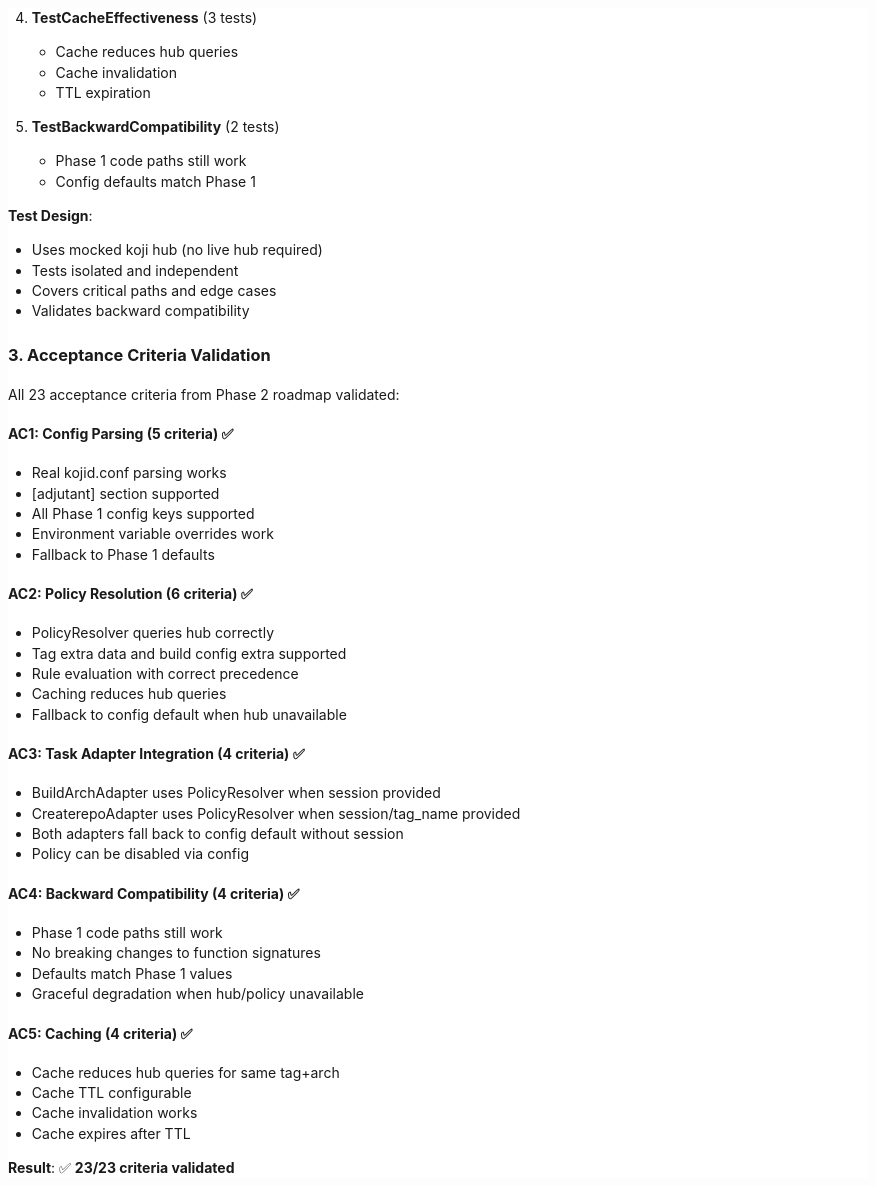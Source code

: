 4. **TestCacheEffectiveness** (3 tests)
   - Cache reduces hub queries
   - Cache invalidation
   - TTL expiration

5. **TestBackwardCompatibility** (2 tests)
   - Phase 1 code paths still work
   - Config defaults match Phase 1

**Test Design**:
- Uses mocked koji hub (no live hub required)
- Tests isolated and independent
- Covers critical paths and edge cases
- Validates backward compatibility

### 3. Acceptance Criteria Validation

All 23 acceptance criteria from Phase 2 roadmap validated:

#### AC1: Config Parsing (5 criteria) ✅
- Real kojid.conf parsing works
- [adjutant] section supported
- All Phase 1 config keys supported
- Environment variable overrides work
- Fallback to Phase 1 defaults

#### AC2: Policy Resolution (6 criteria) ✅
- PolicyResolver queries hub correctly
- Tag extra data and build config extra supported
- Rule evaluation with correct precedence
- Caching reduces hub queries
- Fallback to config default when hub unavailable

#### AC3: Task Adapter Integration (4 criteria) ✅
- BuildArchAdapter uses PolicyResolver when session provided
- CreaterepoAdapter uses PolicyResolver when session/tag_name provided
- Both adapters fall back to config default without session
- Policy can be disabled via config

#### AC4: Backward Compatibility (4 criteria) ✅
- Phase 1 code paths still work
- No breaking changes to function signatures
- Defaults match Phase 1 values
- Graceful degradation when hub/policy unavailable

#### AC5: Caching (4 criteria) ✅
- Cache reduces hub queries for same tag+arch
- Cache TTL configurable
- Cache invalidation works
- Cache expires after TTL

**Result**: ✅ **23/23 criteria validated**
